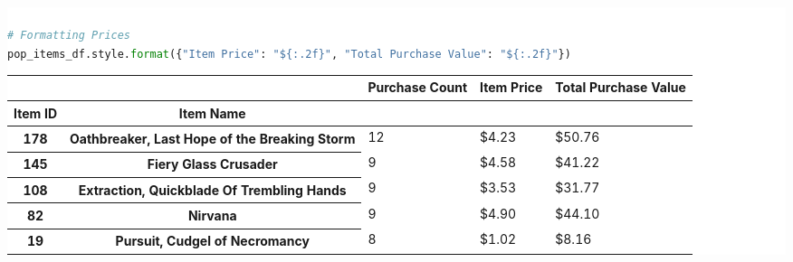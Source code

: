 ```python

# Formatting Prices
pop_items_df.style.format({"Item Price": "${:.2f}", "Total Purchase Value": "${:.2f}"})

```




<style  type="text/css" >
</style>  
<table id="T_9259a71e_6ac7_11e8_8062_a8667f358ca8" > 
<thead>    <tr> 
        <th class="blank" ></th> 
        <th class="blank level0" ></th> 
        <th class="col_heading level0 col0" >Purchase Count</th> 
        <th class="col_heading level0 col1" >Item Price</th> 
        <th class="col_heading level0 col2" >Total Purchase Value</th> 
    </tr>    <tr> 
        <th class="index_name level0" >Item ID</th> 
        <th class="index_name level1" >Item Name</th> 
        <th class="blank" ></th> 
        <th class="blank" ></th> 
        <th class="blank" ></th> 
    </tr></thead> 
<tbody>    <tr> 
        <th id="T_9259a71e_6ac7_11e8_8062_a8667f358ca8level0_row0" class="row_heading level0 row0" >178</th> 
        <th id="T_9259a71e_6ac7_11e8_8062_a8667f358ca8level1_row0" class="row_heading level1 row0" >Oathbreaker, Last Hope of the Breaking Storm</th> 
        <td id="T_9259a71e_6ac7_11e8_8062_a8667f358ca8row0_col0" class="data row0 col0" >12</td> 
        <td id="T_9259a71e_6ac7_11e8_8062_a8667f358ca8row0_col1" class="data row0 col1" >$4.23</td> 
        <td id="T_9259a71e_6ac7_11e8_8062_a8667f358ca8row0_col2" class="data row0 col2" >$50.76</td> 
    </tr>    <tr> 
        <th id="T_9259a71e_6ac7_11e8_8062_a8667f358ca8level0_row1" class="row_heading level0 row1" >145</th> 
        <th id="T_9259a71e_6ac7_11e8_8062_a8667f358ca8level1_row1" class="row_heading level1 row1" >Fiery Glass Crusader</th> 
        <td id="T_9259a71e_6ac7_11e8_8062_a8667f358ca8row1_col0" class="data row1 col0" >9</td> 
        <td id="T_9259a71e_6ac7_11e8_8062_a8667f358ca8row1_col1" class="data row1 col1" >$4.58</td> 
        <td id="T_9259a71e_6ac7_11e8_8062_a8667f358ca8row1_col2" class="data row1 col2" >$41.22</td> 
    </tr>    <tr> 
        <th id="T_9259a71e_6ac7_11e8_8062_a8667f358ca8level0_row2" class="row_heading level0 row2" >108</th> 
        <th id="T_9259a71e_6ac7_11e8_8062_a8667f358ca8level1_row2" class="row_heading level1 row2" >Extraction, Quickblade Of Trembling Hands</th> 
        <td id="T_9259a71e_6ac7_11e8_8062_a8667f358ca8row2_col0" class="data row2 col0" >9</td> 
        <td id="T_9259a71e_6ac7_11e8_8062_a8667f358ca8row2_col1" class="data row2 col1" >$3.53</td> 
        <td id="T_9259a71e_6ac7_11e8_8062_a8667f358ca8row2_col2" class="data row2 col2" >$31.77</td> 
    </tr>    <tr> 
        <th id="T_9259a71e_6ac7_11e8_8062_a8667f358ca8level0_row3" class="row_heading level0 row3" >82</th> 
        <th id="T_9259a71e_6ac7_11e8_8062_a8667f358ca8level1_row3" class="row_heading level1 row3" >Nirvana</th> 
        <td id="T_9259a71e_6ac7_11e8_8062_a8667f358ca8row3_col0" class="data row3 col0" >9</td> 
        <td id="T_9259a71e_6ac7_11e8_8062_a8667f358ca8row3_col1" class="data row3 col1" >$4.90</td> 
        <td id="T_9259a71e_6ac7_11e8_8062_a8667f358ca8row3_col2" class="data row3 col2" >$44.10</td> 
    </tr>    <tr> 
        <th id="T_9259a71e_6ac7_11e8_8062_a8667f358ca8level0_row4" class="row_heading level0 row4" >19</th> 
        <th id="T_9259a71e_6ac7_11e8_8062_a8667f358ca8level1_row4" class="row_heading level1 row4" >Pursuit, Cudgel of Necromancy</th> 
        <td id="T_9259a71e_6ac7_11e8_8062_a8667f358ca8row4_col0" class="data row4 col0" >8</td> 
        <td id="T_9259a71e_6ac7_11e8_8062_a8667f358ca8row4_col1" class="data row4 col1" >$1.02</td> 
        <td id="T_9259a71e_6ac7_11e8_8062_a8667f358ca8row4_col2" class="data row4 col2" >$8.16</td> 
    </tr></tbody> 
</table> 